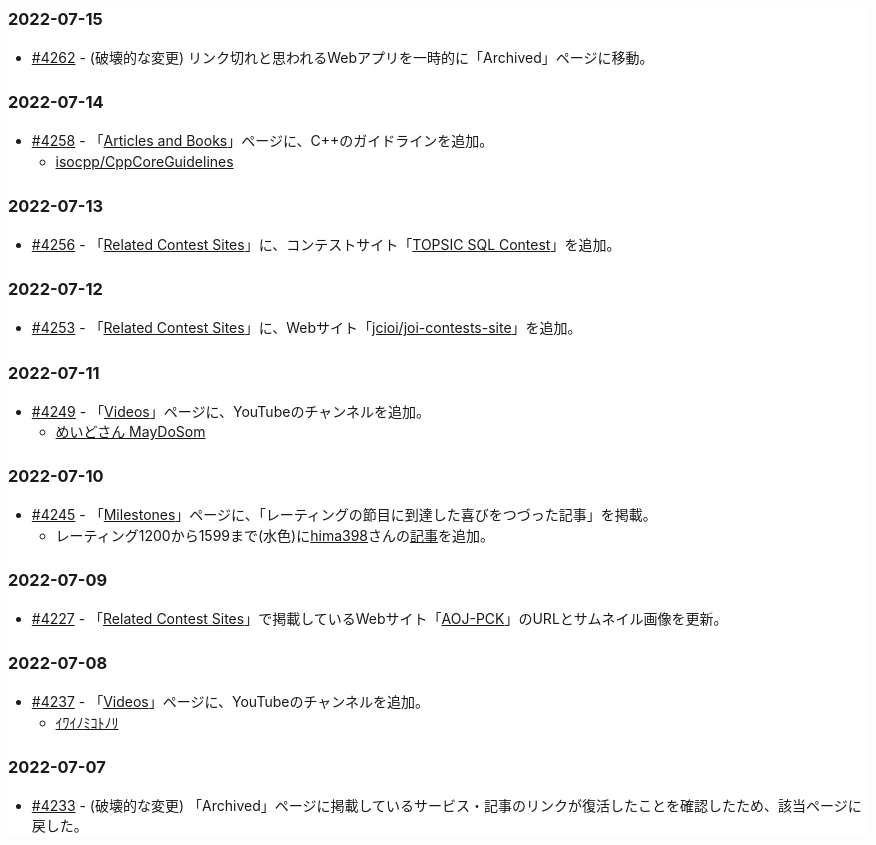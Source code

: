 ### 2022-07-15

- [#4262](https://github.com/KATO-Hiro/AtCoderClans/pull/4262) - (破壊的な変更) リンク切れと思われるWebアプリを一時的に「Archived」ページに移動。

### 2022-07-14

- [#4258](https://github.com/KATO-Hiro/AtCoderClans/pull/4258) - 「[Articles and Books](https://kato-hiro.github.io/AtCoderClans/media)」ページに、C++のガイドラインを追加。
  - [isocpp/CppCoreGuidelines](https://github.com/isocpp/CppCoreGuidelines)

### 2022-07-13

- [#4256](https://github.com/KATO-Hiro/AtCoderClans/pull/4256) - 「[Related Contest Sites](https://kato-hiro.github.io/AtCoderClans/related_contest_sites)」に、コンテストサイト「[TOPSIC SQL Contest](https://topsic-contest.jp/home)」を追加。

### 2022-07-12

- [#4253](https://github.com/KATO-Hiro/AtCoderClans/pull/4253) - 「[Related Contest Sites](https://kato-hiro.github.io/AtCoderClans/related_contest_sites)」に、Webサイト「[jcioi/joi-contests-site](https://contests.ioi-jp.org/)」を追加。

### 2022-07-11

- [#4249](https://github.com/KATO-Hiro/AtCoderClans/pull/4249) - 「[Videos](https://kato-hiro.github.io/AtCoderClans/videos)」ページに、YouTubeのチャンネルを追加。
  - [めいどさん MayDoSom](https://www.youtube.com/channel/UCCgPox6jBMMaeWutBXv7uRA)

### 2022-07-10

- [#4245](https://github.com/KATO-Hiro/AtCoderClans/pull/4245) - 「[Milestones](https://kato-hiro.github.io/AtCoderClans/milestones)」ページに、「レーティングの節目に到達した喜びをつづった記事」を掲載。
  - レーティング1200から1599まで(水色)に[hima398](https://atcoder.jp/users/hima398)さんの[記事](https://zenn.dev/hima/articles/e5b54557ae3dfd)を追加。

### 2022-07-09

- [#4227](https://github.com/KATO-Hiro/AtCoderClans/pull/4227) - 「[Related Contest Sites](https://kato-hiro.github.io/AtCoderClans/related_contest_sites)」で掲載しているWebサイト「[AOJ-PCK](https://pro-ktmr.github.io/aoj-pck/)」のURLとサムネイル画像を更新。

### 2022-07-08

- [#4237](https://github.com/KATO-Hiro/AtCoderClans/pull/4237) - 「[Videos](https://kato-hiro.github.io/AtCoderClans/videos)」ページに、YouTubeのチャンネルを追加。
  - [ｲﾜｲﾉﾐｺﾄﾉﾘ](https://www.youtube.com/channel/UCqlJwj9fWlVi26KeSb_e-og/videos)

### 2022-07-07

- [#4233](https://github.com/KATO-Hiro/AtCoderClans/pull/4233) - (破壊的な変更) 「Archived」ページに掲載しているサービス・記事のリンクが復活したことを確認したため、該当ページに戻した。
